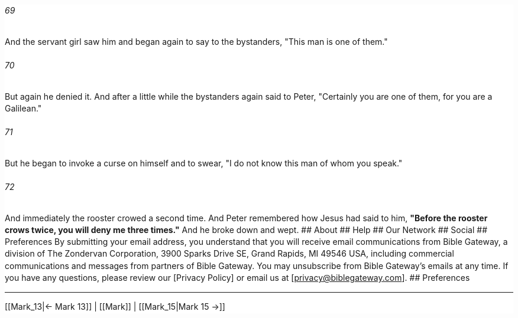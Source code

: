 



###### 69 


And the servant girl saw him and began again to say to the bystanders, "This man is one of them." 





###### 70 


But again he denied it. And after a little while the bystanders again said to Peter, "Certainly you are one of them, for you are a Galilean." 





###### 71 


But he began to invoke a curse on himself and to swear, "I do not know this man of whom you speak." 





###### 72 


And immediately the rooster crowed a second time. And Peter remembered how Jesus had said to him, **"Before the rooster crows twice, you will deny me three times."** And he broke down and wept. ## About ## Help ## Our Network ## Social ## Preferences By submitting your email address, you understand that you will receive email communications from Bible Gateway, a division of The Zondervan Corporation, 3900 Sparks Drive SE, Grand Rapids, MI 49546 USA, including commercial communications and messages from partners of Bible Gateway. You may unsubscribe from Bible Gateway&rsquo;s emails at any time. If you have any questions, please review our [Privacy Policy] or email us at [privacy@biblegateway.com]. ## Preferences

***

[[Mark_13|← Mark 13]] | [[Mark]] | [[Mark_15|Mark 15 →]]
